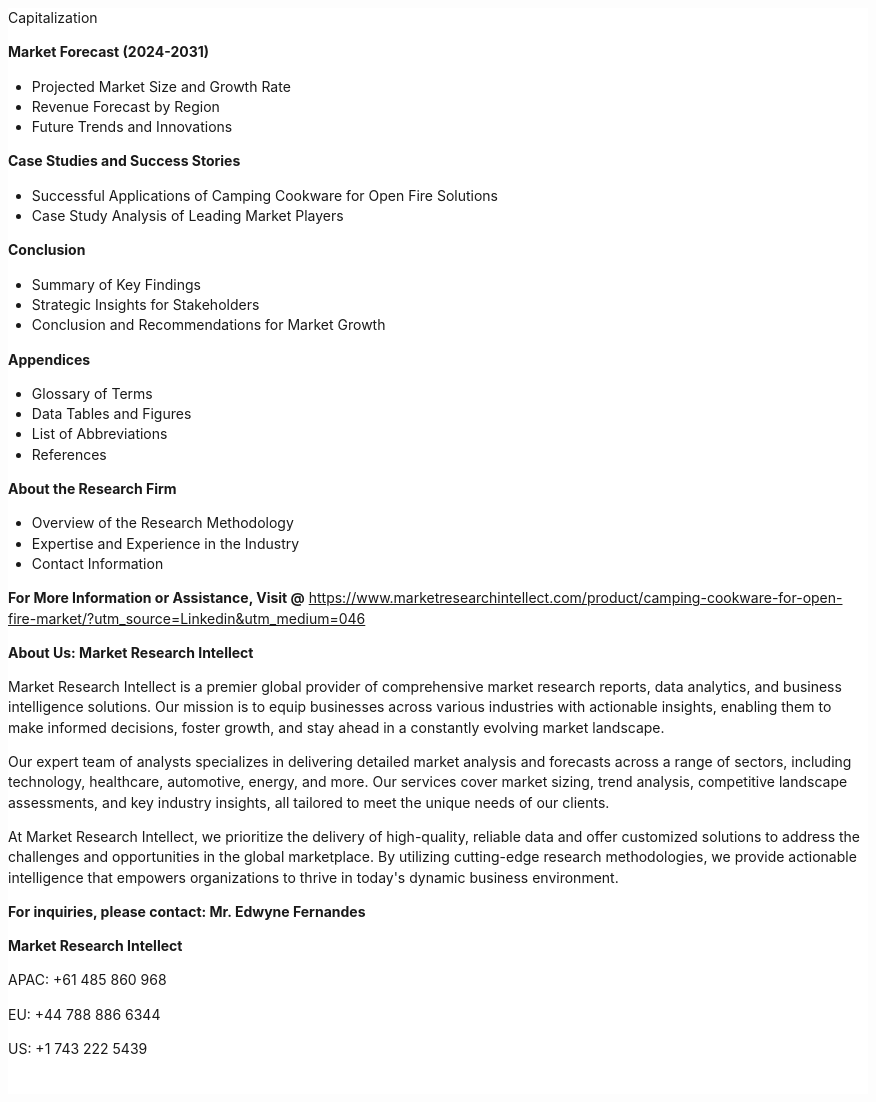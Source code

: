 Capitalization</li></ul><p><strong>Market Forecast (2024-2031)</strong></p><ul><li>Projected Market Size and Growth Rate</li><li>Revenue Forecast by Region</li><li>Future Trends and Innovations</li></ul><p><strong>Case Studies and Success Stories</strong></p><ul><li>Successful Applications of Camping Cookware for Open Fire Solutions</li><li>Case Study Analysis of Leading Market Players</li></ul><p><strong>Conclusion</strong></p><ul><li>Summary of Key Findings</li><li>Strategic Insights for Stakeholders</li><li>Conclusion and Recommendations for Market Growth</li></ul><p><strong>Appendices</strong></p><ul><li>Glossary of Terms</li><li>Data Tables and Figures</li><li>List of Abbreviations</li><li>References</li></ul><p><strong>About the Research Firm</strong></p><ul><li>Overview of the Research Methodology</li><li>Expertise and Experience in the Industry</li><li>Contact Information</li></ul></div><div class="article-main__content" data-test-id="publishing-text-block"><p><span class="font-[700]"><strong>For More Information or Assistance, Visit @</strong>&nbsp;<a href="https://www.marketresearchintellect.com/product/camping-cookware-for-open-fire-market/?utm_source=Linkedin&utm_medium=046">https://www.marketresearchintellect.com/product/camping-cookware-for-open-fire-market/?utm_source=Linkedin&utm_medium=046</a></span></p><p><strong>About Us: Market Research Intellect</strong></p><p>Market Research Intellect is a premier global provider of comprehensive market research reports, data analytics, and business intelligence solutions. Our mission is to equip businesses across various industries with actionable insights, enabling them to make informed decisions, foster growth, and stay ahead in a constantly evolving market landscape.</p><p>Our expert team of analysts specializes in delivering detailed market analysis and forecasts across a range of sectors, including technology, healthcare, automotive, energy, and more. Our services cover market sizing, trend analysis, competitive landscape assessments, and key industry insights, all tailored to meet the unique needs of our clients.</p><p>At Market Research Intellect, we prioritize the delivery of high-quality, reliable data and offer customized solutions to address the challenges and opportunities in the global marketplace. By utilizing cutting-edge research methodologies, we provide actionable intelligence that empowers organizations to thrive in today's dynamic business environment.</p><p><strong>For inquiries, please contact: Mr. Edwyne Fernandes</strong></p><p><strong>Market Research Intellect</strong></p><p>APAC: +61 485 860 968</p><p>EU: +44 788 886 6344</p><p>US: +1 743 222 5439</p></div><div class="article-main__content" data-test-id="publishing-text-block">&nbsp;</div>
